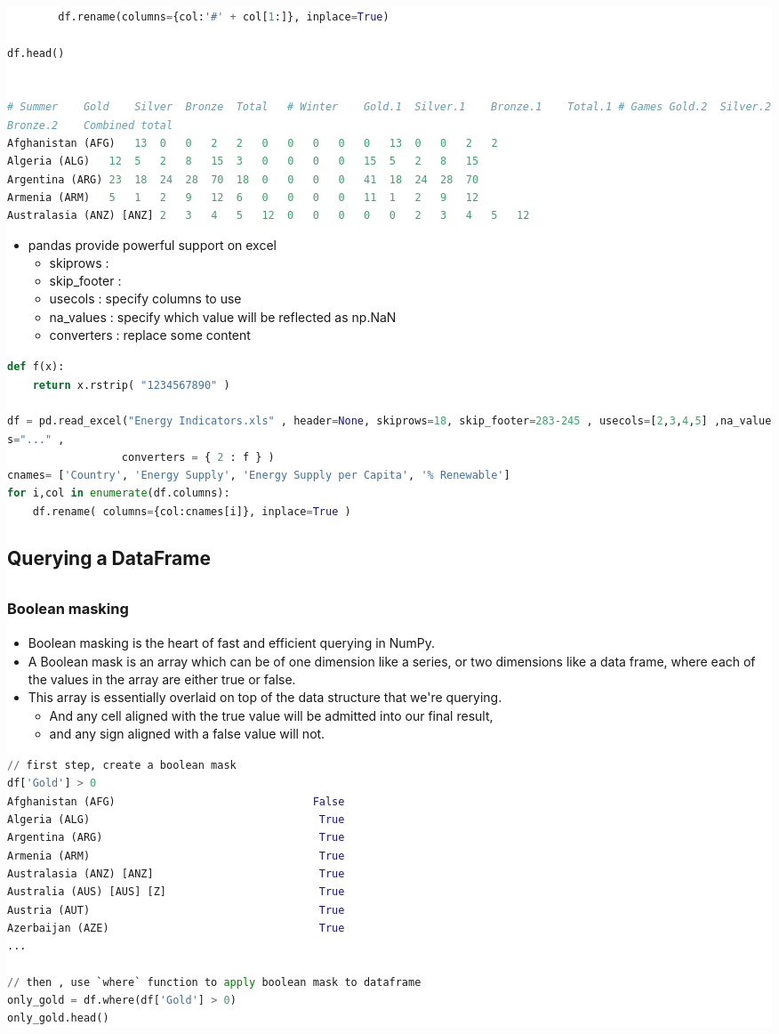 ```python
        df.rename(columns={col:'#' + col[1:]}, inplace=True)

df.head()


# Summer    Gold    Silver  Bronze  Total   # Winter    Gold.1  Silver.1    Bronze.1    Total.1 # Games Gold.2  Silver.2    Bronze.2    Combined total
Afghanistan (AFG)   13  0   0   2   2   0   0   0   0   0   13  0   0   2   2
Algeria (ALG)   12  5   2   8   15  3   0   0   0   0   15  5   2   8   15
Argentina (ARG) 23  18  24  28  70  18  0   0   0   0   41  18  24  28  70
Armenia (ARM)   5   1   2   9   12  6   0   0   0   0   11  1   2   9   12
Australasia (ANZ) [ANZ] 2   3   4   5   12  0   0   0   0   0   2   3   4   5   12
```

- pandas provide powerful support on excel 
    - skiprows :  
    - skip_footer : 
    - usecols : specify columns to use
    - na_values : specify  which value will be reflected as np.NaN
    - converters : replace some content 

```python
def f(x):
    return x.rstrip( "1234567890" )

df = pd.read_excel("Energy Indicators.xls" , header=None, skiprows=18, skip_footer=283-245 , usecols=[2,3,4,5] ,na_values="..." ,
                  converters = { 2 : f } )
cnames= ['Country', 'Energy Supply', 'Energy Supply per Capita', '% Renewable']
for i,col in enumerate(df.columns): 
    df.rename( columns={col:cnames[i]}, inplace=True )
```

<h2 id="3c5b4efeb3926eb0d2e01d57122c4af8"></h2>

## Querying a DataFrame

<h2 id="c381bd7fc934be857f568d5a2990c95d"></h2>

### Boolean masking

- Boolean masking is the heart of fast and efficient querying in NumPy. 
- A Boolean mask is an array which can be of one dimension like a series, or two dimensions like a data frame, where each of the values in the array are either true or false. 
- This array is essentially overlaid on top of the data structure that we're querying. 
    - And any cell aligned with the true value will be admitted into our final result, 
    - and any sign aligned with a false value will not. 

```python
// first step, create a boolean mask
df['Gold'] > 0
Afghanistan (AFG)                               False
Algeria (ALG)                                    True
Argentina (ARG)                                  True
Armenia (ARM)                                    True
Australasia (ANZ) [ANZ]                          True
Australia (AUS) [AUS] [Z]                        True
Austria (AUT)                                    True
Azerbaijan (AZE)                                 True
...

// then , use `where` function to apply boolean mask to dataframe
only_gold = df.where(df['Gold'] > 0)
only_gold.head()

```